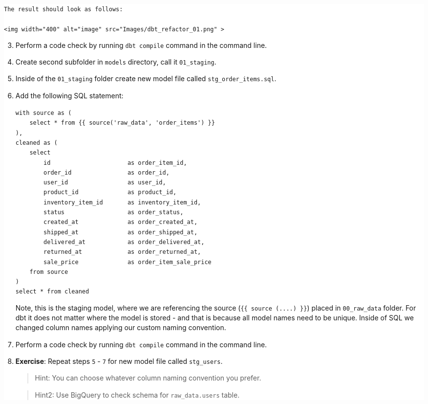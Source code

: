     The result should look as follows:

    <img width="400" alt="image" src="Images/dbt_refactor_01.png" >

3. Perform a code check by running `dbt compile` command in the command line.

4. Create second subfolder in `models` directory, call it `01_staging`.

5. Inside of the `01_staging` folder create new model file called `stg_order_items.sql`.

6. Add the following SQL statement:

    ```
    with source as (
        select * from {{ source('raw_data', 'order_items') }}
    ),
    cleaned as (
        select
            id                      as order_item_id,
            order_id                as order_id,
            user_id                 as user_id,
            product_id              as product_id,
            inventory_item_id       as inventory_item_id,
            status                  as order_status,
            created_at              as order_created_at,
            shipped_at              as order_shipped_at,
            delivered_at            as order_delivered_at,
            returned_at             as order_returned_at,
            sale_price              as order_item_sale_price
        from source
    )
    select * from cleaned
    ```

    Note, this is the staging model, where we are referencing the source (`{{ source (....) }}`) placed in `00_raw_data` folder. For dbt it does not matter where the model is stored - and that is because all model names need to be unique. Inside of SQL we changed column names applying our custom naming convention.

7. Perform a code check by running `dbt compile` command in the command line.

8. **Exercise**: Repeat steps `5` - `7` for new model file called `stg_users`. 
    
    > Hint: You can choose whatever column naming convention you prefer.

    > Hint2: Use BigQuery to check schema for `raw_data.users` table.
